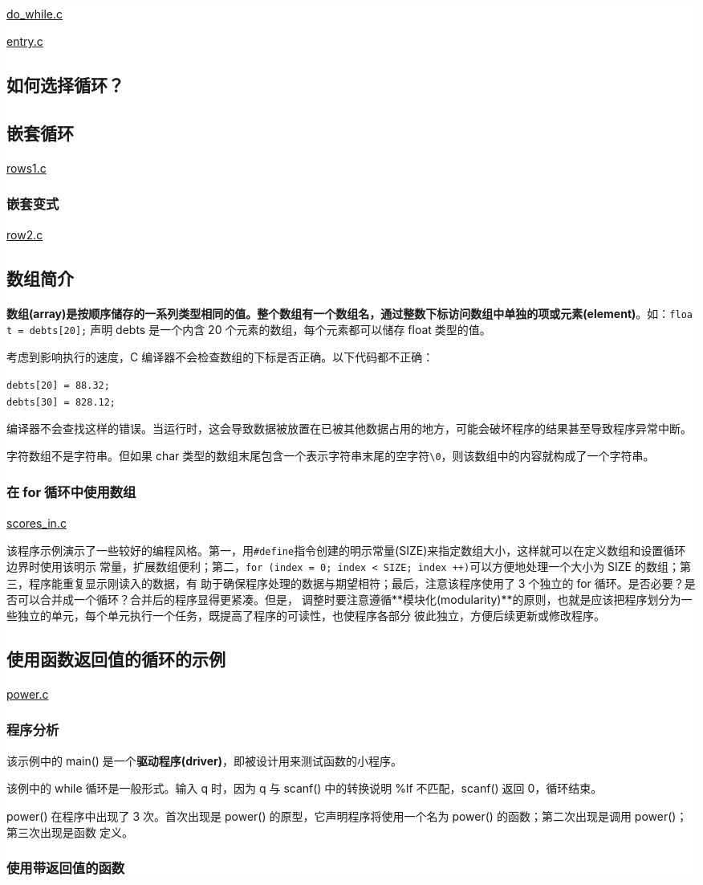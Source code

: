 [do_while.c](do_while.c)

[entry.c](entry.c)

## 如何选择循环？

## 嵌套循环

[rows1.c](rows1.c)

### 嵌套变式

[row2.c](row2.c)

## 数组简介

**数组(array)**是按顺序储存的一系列类型相同的值。整个数组有一个数组名，通过整数下标访问数组中单独的项或**元素(element)**。如：`float = debts[20];`
声明 debts 是一个内含 20 个元素的数组，每个元素都可以储存 float 类型的值。

考虑到影响执行的速度，C 编译器不会检查数组的下标是否正确。以下代码都不正确：

```
debts[20] = 88.32;
debts[30] = 828.12;
```

编译器不会查找这样的错误。当运行时，这会导致数据被放置在已被其他数据占用的地方，可能会破坏程序的结果甚至导致程序异常中断。

字符数组不是字符串。但如果 char 类型的数组末尾包含一个表示字符串末尾的空字符`\0`，则该数组中的内容就构成了一个字符串。

### 在 for 循环中使用数组

[scores_in.c](scores.c)

该程序示例演示了一些较好的编程风格。第一，用`#define`指令创建的明示常量(SIZE)来指定数组大小，这样就可以在定义数组和设置循环边界时使用该明示
常量，扩展数组便利；第二，`for (index = 0; index < SIZE; index ++)`可以方便地处理一个大小为 SIZE 的数组；第三，程序能重复显示刚读入的数据，有
助于确保程序处理的数据与期望相符；最后，注意该程序使用了 3 个独立的 for 循环。是否必要？是否可以合并成一个循环？合并后的程序显得更紧凑。但是，
调整时要注意遵循**模块化(modularity)**的原则，也就是应该把程序划分为一些独立的单元，每个单元执行一个任务，既提高了程序的可读性，也使程序各部分
彼此独立，方便后续更新或修改程序。

## 使用函数返回值的循环的示例

[power.c](power.c)

### 程序分析

该示例中的 main() 是一个**驱动程序(driver)**，即被设计用来测试函数的小程序。

该例中的 while 循环是一般形式。输入 q 时，因为 q 与 scanf() 中的转换说明 %lf 不匹配，scanf() 返回 0，循环结束。

power() 在程序中出现了 3 次。首次出现是 power() 的原型，它声明程序将使用一个名为 power() 的函数；第二次出现是调用 power()；第三次出现是函数
定义。

### 使用带返回值的函数
